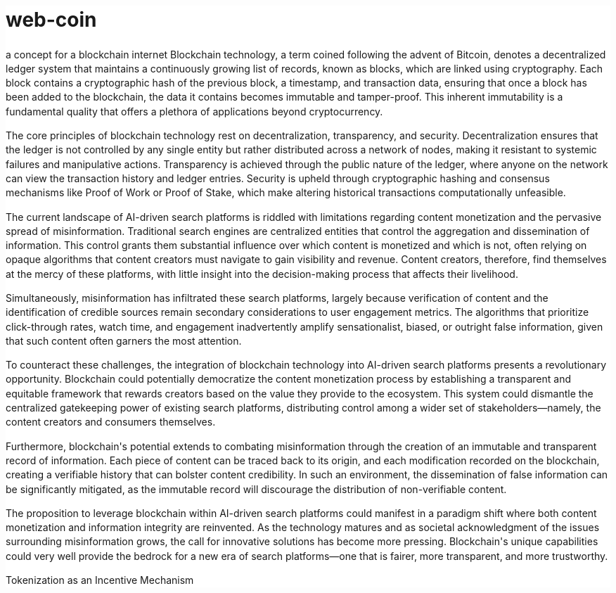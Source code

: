 # web-coin
a concept for a blockchain internet
Blockchain technology, a term coined following the advent of Bitcoin, denotes a decentralized ledger system that maintains a continuously growing list of records, known as blocks, which are linked using cryptography. Each block contains a cryptographic hash of the previous block, a timestamp, and transaction data, ensuring that once a block has been added to the blockchain, the data it contains becomes immutable and tamper-proof. This inherent immutability is a fundamental quality that offers a plethora of applications beyond cryptocurrency.

The core principles of blockchain technology rest on decentralization, transparency, and security. Decentralization ensures that the ledger is not controlled by any single entity but rather distributed across a network of nodes, making it resistant to systemic failures and manipulative actions. Transparency is achieved through the public nature of the ledger, where anyone on the network can view the transaction history and ledger entries. Security is upheld through cryptographic hashing and consensus mechanisms like Proof of Work or Proof of Stake, which make altering historical transactions computationally unfeasible.

The current landscape of AI-driven search platforms is riddled with limitations regarding content monetization and the pervasive spread of misinformation. Traditional search engines are centralized entities that control the aggregation and dissemination of information. This control grants them substantial influence over which content is monetized and which is not, often relying on opaque algorithms that content creators must navigate to gain visibility and revenue. Content creators, therefore, find themselves at the mercy of these platforms, with little insight into the decision-making process that affects their livelihood.

Simultaneously, misinformation has infiltrated these search platforms, largely because verification of content and the identification of credible sources remain secondary considerations to user engagement metrics. The algorithms that prioritize click-through rates, watch time, and engagement inadvertently amplify sensationalist, biased, or outright false information, given that such content often garners the most attention.

To counteract these challenges, the integration of blockchain technology into AI-driven search platforms presents a revolutionary opportunity. Blockchain could potentially democratize the content monetization process by establishing a transparent and equitable framework that rewards creators based on the value they provide to the ecosystem. This system could dismantle the centralized gatekeeping power of existing search platforms, distributing control among a wider set of stakeholders—namely, the content creators and consumers themselves.

Furthermore, blockchain's potential extends to combating misinformation through the creation of an immutable and transparent record of information. Each piece of content can be traced back to its origin, and each modification recorded on the blockchain, creating a verifiable history that can bolster content credibility. In such an environment, the dissemination of false information can be significantly mitigated, as the immutable record will discourage the distribution of non-verifiable content.

The proposition to leverage blockchain within AI-driven search platforms could manifest in a paradigm shift where both content monetization and information integrity are reinvented. As the technology matures and as societal acknowledgment of the issues surrounding misinformation grows, the call for innovative solutions has become more pressing. Blockchain's unique capabilities could very well provide the bedrock for a new era of search platforms—one that is fairer, more transparent, and more trustworthy.

Tokenization as an Incentive Mechanism
